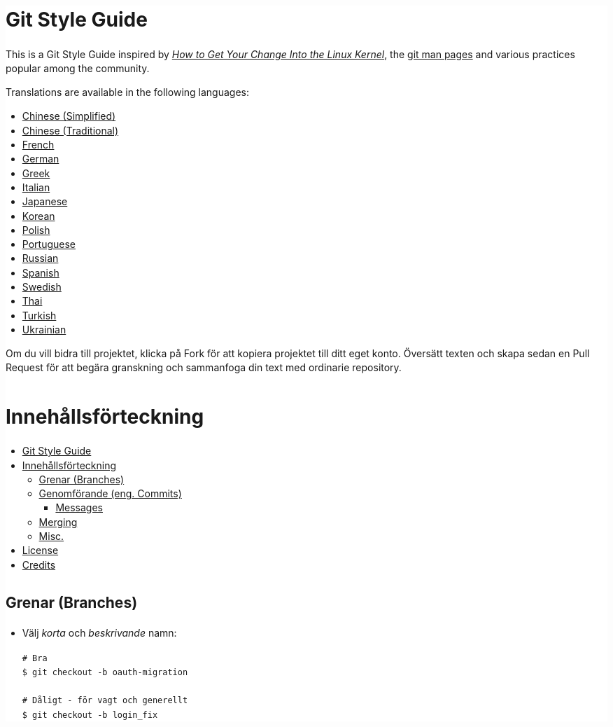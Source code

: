 # Git Style Guide

This is a Git Style Guide inspired by [*How to Get Your Change Into the Linux
Kernel*](https://kernel.org/doc/html/latest/process/submitting-patches.html),
the [git man pages](http://git-scm.com/doc) and various practices popular
among the community.

Translations are available in the following languages:

* [Chinese (Simplified)](https://github.com/aseaday/git-style-guide)
* [Chinese (Traditional)](https://github.com/JuanitoFatas/git-style-guide)
* [French](https://github.com/pierreroth64/git-style-guide)
* [German](https://github.com/runjak/git-style-guide)
* [Greek](https://github.com/grigoria/git-style-guide)
* [Italian](https://github.com/vincendep/git-style-guide)
* [Japanese](https://github.com/objectx/git-style-guide)
* [Korean](https://github.com/ikaruce/git-style-guide)
* [Polish](https://github.com/mbiesiad/git-style-guide/tree/pl_PL)
* [Portuguese](https://github.com/guylhermetabosa/git-style-guide)
* [Russian](https://github.com/alik0211/git-style-guide)
* [Spanish](https://github.com/jeko2000/git-style-guide)
* [Swedish](https://github.com/christerjohansson/git-style-guide.git)
* [Thai](https://github.com/zondezatera/git-style-guide)
* [Turkish](https://github.com/CnytSntrk/git-style-guide)
* [Ukrainian](https://github.com/denysdovhan/git-style-guide)

Om du vill bidra till projektet, klicka på Fork för att kopiera projektet till ditt eget konto. Översätt texten och skapa sedan en Pull Request för att begära granskning och sammanfoga din text med ordinarie repository.

# Innehållsförteckning

- [Git Style Guide](#git-style-guide)
- [Innehållsförteckning](#innehållsförteckning)
  - [Grenar (Branches)](#grenar-branches)
  - [Genomförande (eng. Commits)](#genomförande-eng-commits)
    - [Messages](#messages)
  - [Merging](#merging)
  - [Misc.](#misc)
- [License](#license)
- [Credits](#credits)

## Grenar (Branches)

* Välj *korta* och *beskrivande* namn:

  ```shell
  # Bra
  $ git checkout -b oauth-migration

  # Dåligt - för vagt och generellt
  $ git checkout -b login_fix
  ```
